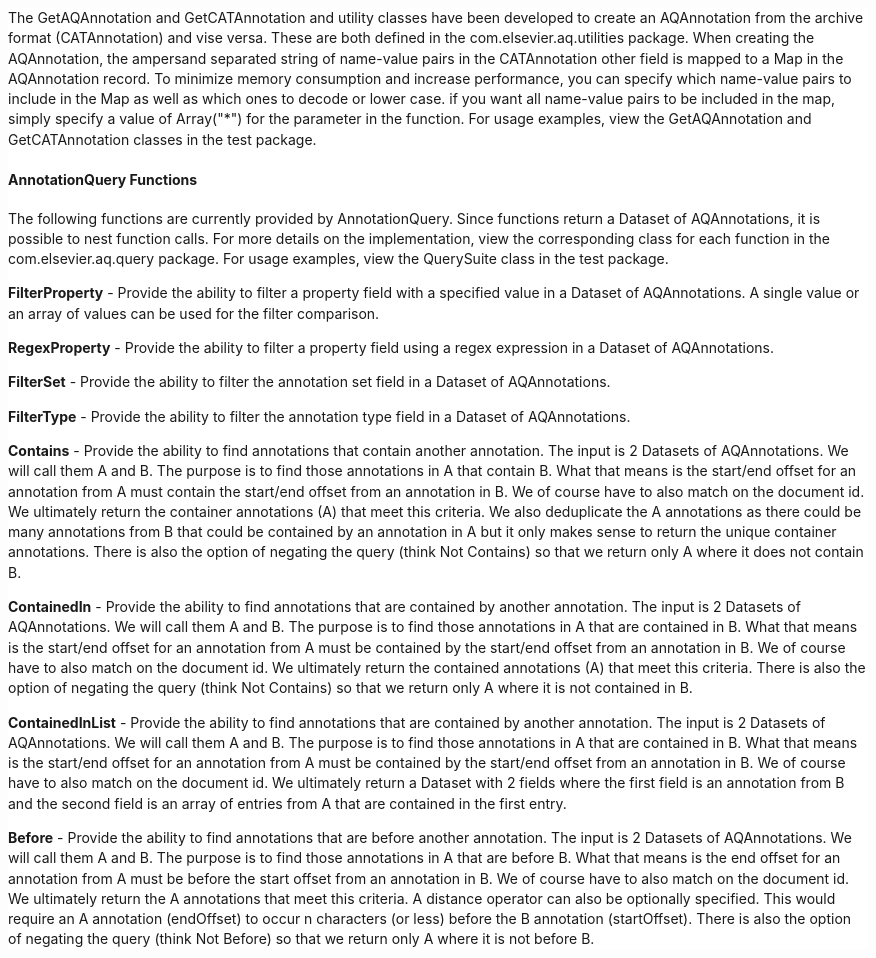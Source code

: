 The GetAQAnnotation and GetCATAnnotation and utility classes have been developed to create an AQAnnotation from the archive format (CATAnnotation) and vise versa.  These are both defined in the com.elsevier.aq.utilities package. When creating the AQAnnotation,  the ampersand separated string of name-value pairs in the CATAnnotation other field is mapped to a Map in the AQAnnotation record.  To minimize memory consumption and increase performance, you can specify which name-value pairs to include in the Map as well as which ones to decode or lower case.  if you want all name-value pairs to be included in the map, simply specify a value of Array("*") for the parameter in the function.  For usage examples, view the GetAQAnnotation and GetCATAnnotation classes in the test package.


#### AnnotationQuery Functions

The following functions are currently provided by AnnotationQuery. Since functions return a Dataset of AQAnnotations, it is possible to nest function calls.  For more details on the implementation, view the corresponding class for each function in the com.elsevier.aq.query package.  For usage examples, view the QuerySuite class in the test package.

**FilterProperty**  -  Provide the ability to filter a property field with a specified value in a Dataset of AQAnnotations. A single value or an array of values can be used for the filter comparison.

**RegexProperty**  -  Provide the ability to filter a property field using a regex expression in a Dataset of AQAnnotations.

**FilterSet**  -  Provide the ability to filter the annotation set field in a Dataset of AQAnnotations.

**FilterType**  -  Provide the ability to filter the annotation type field in a Dataset of AQAnnotations.

**Contains**  - Provide the ability to find annotations that contain another annotation. The input is 2 Datasets of AQAnnotations. We will call them A and B. The purpose is to find those annotations in A that contain B. What that means is the start/end offset for an annotation from A must contain the start/end offset from an annotation in B. We of course have to also match on the document id. We ultimately return the container annotations (A) that meet this criteria. We also deduplicate the A annotations as there could be many annotations from B that could be contained by an annotation in A but it only makes sense to return the unique container annotations. There is also the option of negating the query (think Not Contains) so that we return only A where it does not contain B.

**ContainedIn**  -  Provide the ability to find annotations that are contained by another annotation. The input is 2 Datasets of AQAnnotations. We will call them A and B. The purpose is to find those annotations in A that are contained in B. What that means is the start/end offset for an annotation from A must be contained by the start/end offset from an annotation in B. We of course have to also match on the document id. We ultimately return the contained annotations (A) that meet this criteria. There is also the option of negating the query (think Not Contains) so that we return only A where it is not contained in B.

**ContainedInList**  -  Provide the ability to find annotations that are contained by another annotation.  The input is 2 Datasets of AQAnnotations.  We will call them A and B.  The purpose is to find those annotations in A that are contained in B.  What that means is the start/end offset for an annotation from A  must be contained by the start/end offset from an annotation in  B. We of course have to also match on the document id. We ultimately return a Dataset with 2 fields where the first field is an annotation from B and the second field is an array of entries from A
that are contained in the first entry.

**Before**  -  Provide the ability to find annotations that are before another annotation. The input is 2 Datasets of AQAnnotations. We will call them A and B. The purpose is to find those annotations in A that are before B. What that means is the end offset for an annotation from A must be before the start offset from an annotation in B. We of course have to also match on the document id. We ultimately return the A annotations that meet this criteria. A distance operator can also be optionally specified. This would require an A annotation (endOffset) to occur n characters (or less) before the B annotation (startOffset). There is also the option of negating the query (think Not Before) so that we return only A where it is not before B.
